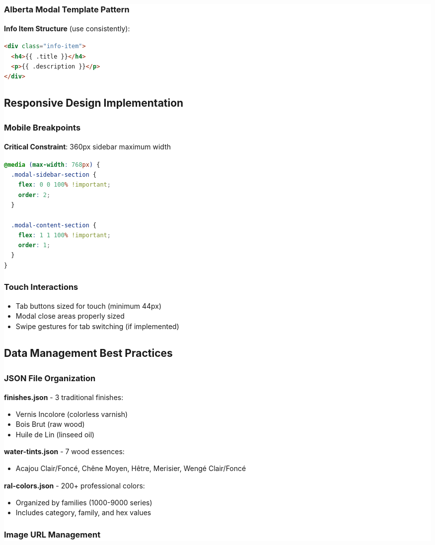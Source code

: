### Alberta Modal Template Pattern

**Info Item Structure** (use consistently):
```html
<div class="info-item">
  <h4>{{ .title }}</h4>
  <p>{{ .description }}</p>
</div>
```

## Responsive Design Implementation

### Mobile Breakpoints

**Critical Constraint**: 360px sidebar maximum width
```css
@media (max-width: 768px) {
  .modal-sidebar-section {
    flex: 0 0 100% !important;
    order: 2;
  }
  
  .modal-content-section {
    flex: 1 1 100% !important;
    order: 1;
  }
}
```

### Touch Interactions
- Tab buttons sized for touch (minimum 44px)
- Modal close areas properly sized
- Swipe gestures for tab switching (if implemented)

## Data Management Best Practices

### JSON File Organization

**finishes.json** - 3 traditional finishes:
- Vernis Incolore (colorless varnish)
- Bois Brut (raw wood) 
- Huile de Lin (linseed oil)

**water-tints.json** - 7 wood essences:
- Acajou Clair/Foncé, Chêne Moyen, Hêtre, Merisier, Wengé Clair/Foncé

**ral-colors.json** - 200+ professional colors:
- Organized by families (1000-9000 series)
- Includes category, family, and hex values

### Image URL Management
